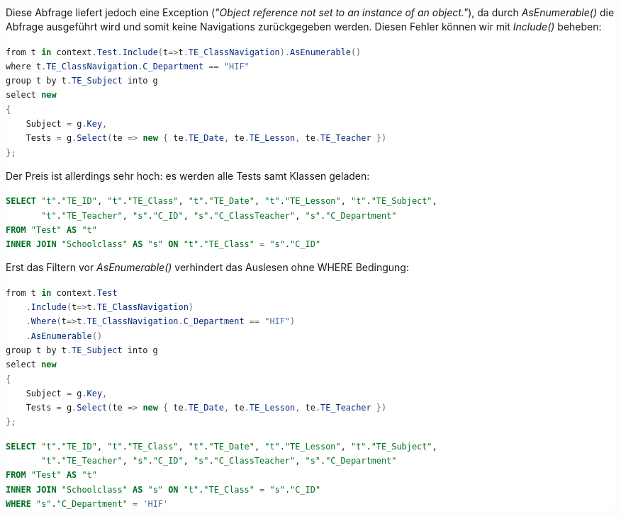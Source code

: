 Diese Abfrage liefert jedoch eine Exception (*"Object reference not set to an instance of an object."*),
da durch *AsEnumerable()* die Abfrage ausgeführt wird und somit keine Navigations zurückgegeben werden.
Diesen Fehler können wir mit *Include()* beheben:

```c#
from t in context.Test.Include(t=>t.TE_ClassNavigation).AsEnumerable()
where t.TE_ClassNavigation.C_Department == "HIF"
group t by t.TE_Subject into g
select new
{
    Subject = g.Key,
    Tests = g.Select(te => new { te.TE_Date, te.TE_Lesson, te.TE_Teacher })
};
```

Der Preis ist allerdings sehr hoch: es werden alle Tests samt Klassen geladen:

```sql
SELECT "t"."TE_ID", "t"."TE_Class", "t"."TE_Date", "t"."TE_Lesson", "t"."TE_Subject",
       "t"."TE_Teacher", "s"."C_ID", "s"."C_ClassTeacher", "s"."C_Department"
FROM "Test" AS "t"
INNER JOIN "Schoolclass" AS "s" ON "t"."TE_Class" = "s"."C_ID"
```

Erst das Filtern vor *AsEnumerable()* verhindert das Auslesen ohne WHERE Bedingung:

```c#
from t in context.Test
    .Include(t=>t.TE_ClassNavigation)
    .Where(t=>t.TE_ClassNavigation.C_Department == "HIF")
    .AsEnumerable()
group t by t.TE_Subject into g
select new
{
    Subject = g.Key,
    Tests = g.Select(te => new { te.TE_Date, te.TE_Lesson, te.TE_Teacher })
};
```

```sql
SELECT "t"."TE_ID", "t"."TE_Class", "t"."TE_Date", "t"."TE_Lesson", "t"."TE_Subject", 
       "t"."TE_Teacher", "s"."C_ID", "s"."C_ClassTeacher", "s"."C_Department"
FROM "Test" AS "t"
INNER JOIN "Schoolclass" AS "s" ON "t"."TE_Class" = "s"."C_ID"
WHERE "s"."C_Department" = 'HIF'
```
